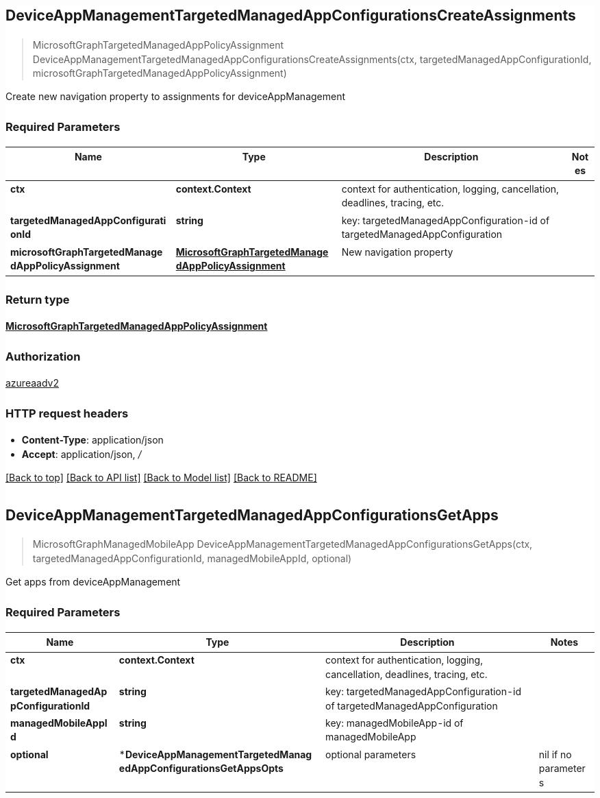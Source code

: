 
## DeviceAppManagementTargetedManagedAppConfigurationsCreateAssignments

> MicrosoftGraphTargetedManagedAppPolicyAssignment DeviceAppManagementTargetedManagedAppConfigurationsCreateAssignments(ctx, targetedManagedAppConfigurationId, microsoftGraphTargetedManagedAppPolicyAssignment)

Create new navigation property to assignments for deviceAppManagement

### Required Parameters


Name | Type | Description  | Notes
------------- | ------------- | ------------- | -------------
**ctx** | **context.Context** | context for authentication, logging, cancellation, deadlines, tracing, etc.
**targetedManagedAppConfigurationId** | **string**| key: targetedManagedAppConfiguration-id of targetedManagedAppConfiguration | 
**microsoftGraphTargetedManagedAppPolicyAssignment** | [**MicrosoftGraphTargetedManagedAppPolicyAssignment**](MicrosoftGraphTargetedManagedAppPolicyAssignment.md)| New navigation property | 

### Return type

[**MicrosoftGraphTargetedManagedAppPolicyAssignment**](microsoft.graph.targetedManagedAppPolicyAssignment.md)

### Authorization

[azureaadv2](../README.md#azureaadv2)

### HTTP request headers

- **Content-Type**: application/json
- **Accept**: application/json, */*

[[Back to top]](#) [[Back to API list]](../README.md#documentation-for-api-endpoints)
[[Back to Model list]](../README.md#documentation-for-models)
[[Back to README]](../README.md)


## DeviceAppManagementTargetedManagedAppConfigurationsGetApps

> MicrosoftGraphManagedMobileApp DeviceAppManagementTargetedManagedAppConfigurationsGetApps(ctx, targetedManagedAppConfigurationId, managedMobileAppId, optional)

Get apps from deviceAppManagement

### Required Parameters


Name | Type | Description  | Notes
------------- | ------------- | ------------- | -------------
**ctx** | **context.Context** | context for authentication, logging, cancellation, deadlines, tracing, etc.
**targetedManagedAppConfigurationId** | **string**| key: targetedManagedAppConfiguration-id of targetedManagedAppConfiguration | 
**managedMobileAppId** | **string**| key: managedMobileApp-id of managedMobileApp | 
 **optional** | ***DeviceAppManagementTargetedManagedAppConfigurationsGetAppsOpts** | optional parameters | nil if no parameters
